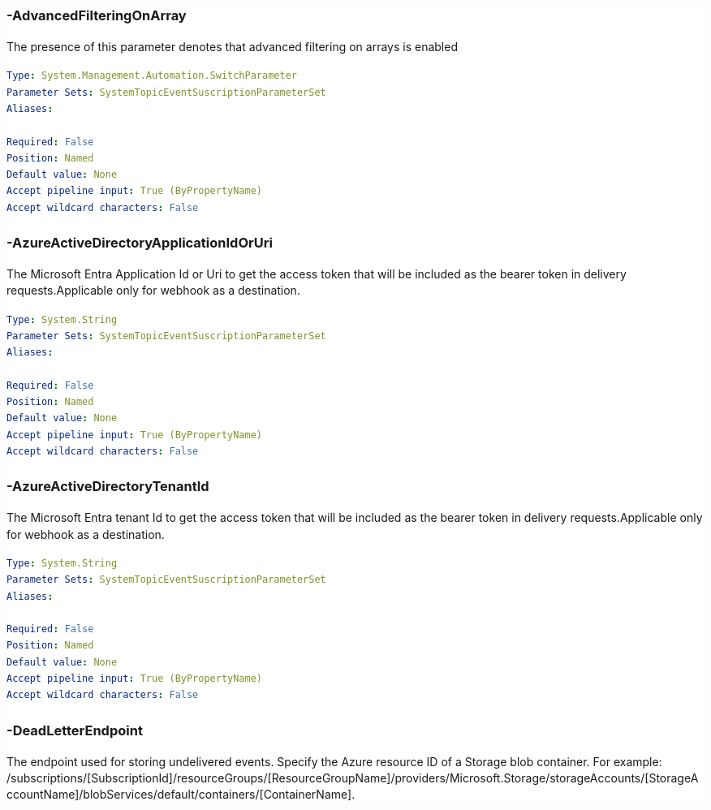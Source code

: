 ### -AdvancedFilteringOnArray
The presence of this parameter denotes that advanced filtering on arrays is enabled

```yaml
Type: System.Management.Automation.SwitchParameter
Parameter Sets: SystemTopicEventSuscriptionParameterSet
Aliases:

Required: False
Position: Named
Default value: None
Accept pipeline input: True (ByPropertyName)
Accept wildcard characters: False
```

### -AzureActiveDirectoryApplicationIdOrUri
The Microsoft Entra Application Id or Uri to get the access token that will be included as the bearer token in delivery requests.Applicable only for webhook as a destination.

```yaml
Type: System.String
Parameter Sets: SystemTopicEventSuscriptionParameterSet
Aliases:

Required: False
Position: Named
Default value: None
Accept pipeline input: True (ByPropertyName)
Accept wildcard characters: False
```

### -AzureActiveDirectoryTenantId
The Microsoft Entra tenant Id to get the access token that will be included as the bearer token in delivery requests.Applicable only for webhook as a destination.

```yaml
Type: System.String
Parameter Sets: SystemTopicEventSuscriptionParameterSet
Aliases:

Required: False
Position: Named
Default value: None
Accept pipeline input: True (ByPropertyName)
Accept wildcard characters: False
```

### -DeadLetterEndpoint
The endpoint used for storing undelivered events.
Specify the Azure resource ID of a Storage blob container.
For example: /subscriptions/\[SubscriptionId\]/resourceGroups/\[ResourceGroupName\]/providers/Microsoft.Storage/storageAccounts/\[StorageAccountName\]/blobServices/default/containers/\[ContainerName\].
